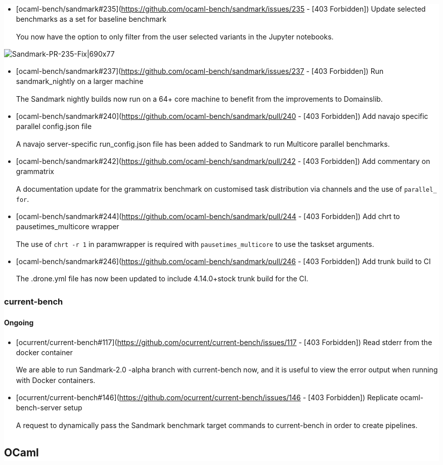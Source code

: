 * [ocaml-bench/sandmark#235](https://github.com/ocaml-bench/sandmark/issues/235 - [403 Forbidden])
  Update selected benchmarks as a set for baseline benchmark

  You now have the option to only filter from the user selected
  variants in the Jupyter notebooks.

![Sandmark-PR-235-Fix|690x77](https://discuss.ocaml.org/uploads/short-url/gTg6GrPpJCJsMO4H6tmpqljtvD4.png)

* [ocaml-bench/sandmark#237](https://github.com/ocaml-bench/sandmark/issues/237 - [403 Forbidden])
  Run sandmark_nightly on a larger machine

  The Sandmark nightly builds now run on a 64+ core machine to benefit
  from the improvements to Domainslib.

* [ocaml-bench/sandmark#240](https://github.com/ocaml-bench/sandmark/pull/240 - [403 Forbidden])
  Add navajo specific parallel config.json file
  
  A navajo server-specific run_config.json file has been added to
  Sandmark to run Multicore parallel benchmarks.

* [ocaml-bench/sandmark#242](https://github.com/ocaml-bench/sandmark/pull/242 - [403 Forbidden])
  Add commentary on grammatrix
  
  A documentation update for the grammatrix benchmark on customised
  task distribution via channels and the use of `parallel_for`.

* [ocaml-bench/sandmark#244](https://github.com/ocaml-bench/sandmark/pull/244 - [403 Forbidden])
  Add chrt to pausetimes_multicore wrapper
  
  The use of `chrt -r 1` in paramwrapper is required with
  `pausetimes_multicore` to use the taskset arguments.

* [ocaml-bench/sandmark#246](https://github.com/ocaml-bench/sandmark/pull/246 - [403 Forbidden])
  Add trunk build to CI
  
  The .drone.yml file has now been updated to include 4.14.0+stock
  trunk build for the CI.

### current-bench

#### Ongoing

* [ocurrent/current-bench#117](https://github.com/ocurrent/current-bench/issues/117 - [403 Forbidden])
  Read stderr from the docker container
  
  We are able to run Sandmark-2.0 -alpha branch with current-bench
  now, and it is useful to view the error output when running with
  Docker containers.
  
* [ocurrent/current-bench#146](https://github.com/ocurrent/current-bench/issues/146 - [403 Forbidden])
  Replicate ocaml-bench-server setup
  
  A request to dynamically pass the Sandmark benchmark target commands
  to current-bench in order to create pipelines.

## OCaml
